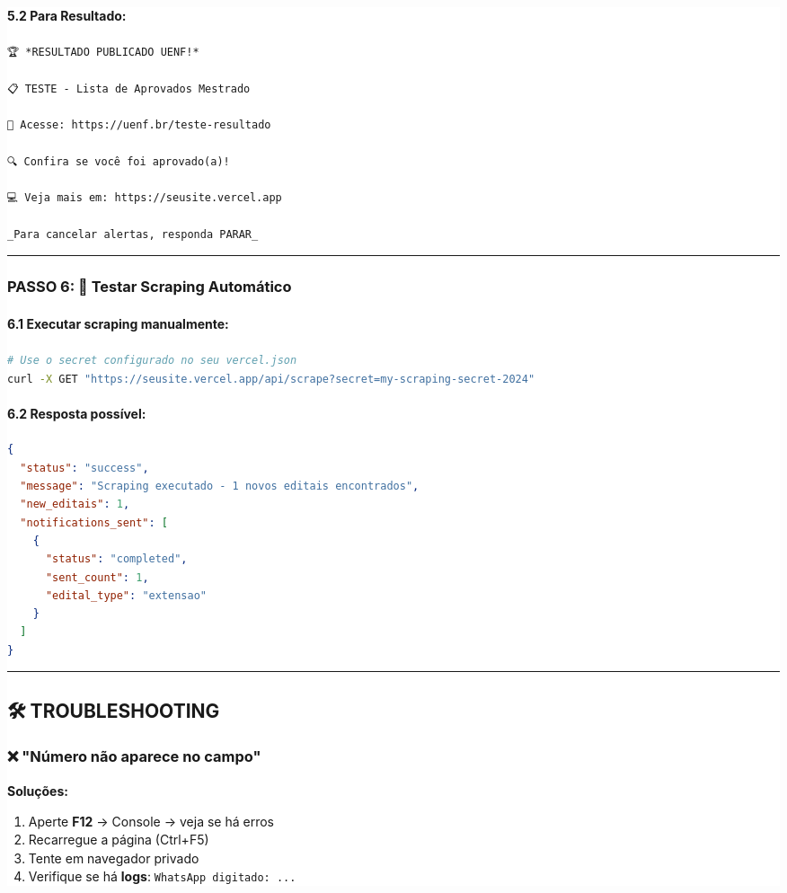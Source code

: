 #### **5.2 Para Resultado:**

```
🏆 *RESULTADO PUBLICADO UENF!*

📋 TESTE - Lista de Aprovados Mestrado

🔗 Acesse: https://uenf.br/teste-resultado

🔍 Confira se você foi aprovado(a)!

💻 Veja mais em: https://seusite.vercel.app

_Para cancelar alertas, responda PARAR_
```

---

### **PASSO 6: 🔄 Testar Scraping Automático**

#### **6.1 Executar scraping manualmente:**

```bash
# Use o secret configurado no seu vercel.json
curl -X GET "https://seusite.vercel.app/api/scrape?secret=my-scraping-secret-2024"
```

#### **6.2 Resposta possível:**

```json
{
  "status": "success",
  "message": "Scraping executado - 1 novos editais encontrados",
  "new_editais": 1,
  "notifications_sent": [
    {
      "status": "completed",
      "sent_count": 1,
      "edital_type": "extensao"
    }
  ]
}
```

---

## 🛠️ **TROUBLESHOOTING**

### **❌ "Número não aparece no campo"**

**Soluções:**

1. Aperte **F12** → Console → veja se há erros
2. Recarregue a página (Ctrl+F5)
3. Tente em navegador privado
4. Verifique se há **logs**: `WhatsApp digitado: ...`
